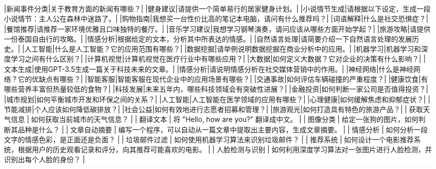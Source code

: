 |新闻事件分类|关于教育方面的新闻有哪些？|
|健身建议|请提供一个简单易行的居家健身计划。|
|小说情节生成|请根据以下设定，生成一段小说情节：主人公在森林中迷路了。|
|购物指南|我想买一台性价比高的笔记本电脑，请问有什么推荐吗？|
|词语解释|什么是社交恐惧症？|
|餐馆推荐|请推荐一家环境优雅且口味独特的餐厅。|
|音乐学习建议|我想学习钢琴演奏，请问应该从哪些方面开始学起？|
|旅游攻略|请提供一份泰国自由行的攻略。|
|情感分析|根据给定的文本，分析其中所表达的情感。|
|自然语言处理|请简要介绍一下自然语言处理的发展历史。|
|人工智能|什么是人工智能？它的应用范围有哪些？|
|数据挖掘|请举例说明数据挖掘在商业分析中的应用。|
|机器学习|机器学习和深度学习之间有什么区别？|
|计算机视觉|计算机视觉在医疗行业中有哪些应用？|
|大数据|如何定义大数据？它对企业的决策有什么影响？|
|文本生成|使用GPT-3.5生成一篇关于科技未来的文章。|
|情感分析|请说明情感分析在社交媒体营销中的作用。|
|神经网络|什么是神经网络？它的优缺点有哪些？|
|智能客服|智能客服在现代企业中的应用场景有哪些？|
|交通事故|如何评估车辆碰撞的严重程度？|
|健康饮食|有哪些营养丰富但热量较低的食物？|
|科技发展|未来五年内，哪些科技领域会有突破性进展？|
|金融投资|如何判断一家公司是否值得投资？|
|城市规划|如何平衡城市开发和环保之间的关系？|
|人工智能|人工智能在医学领域的应用有哪些？|
|心理健康|如何缓解焦虑和抑郁症状？|
|节能减排|个人应该如何降低碳排放？|
|社会公益|如何有效地进行志愿者招募和管理？|
|旅游观光|如何打造具有特色的旅游产品？|
| 获取天气信息                                 | 如何获取当前城市的天气信息？                                                                                                             |
| 翻译文本                                     | 将 "Hello, how are you?" 翻译成中文。                                                                                                       |
| 图像分类                                     | 给定一张狗的图片，如何判断其品种是什么？                                                                                                 |
| 文章自动摘要                                 | 编写一个程序，可以自动从一篇文章中提取出主要内容，生成文章摘要。                                                                        |
| 情感分析                                     | 如何分析一段文字的情感色彩，是正面还是负面？                                                                                            |
| 垃圾邮件过滤                                 | 如何使用机器学习算法来识别垃圾邮件？                                                                                                     |
| 推荐系统                                     | 如何设计一个电影推荐系统，根据用户的历史观看记录和评分，向其推荐可能喜欢的电影。                                                        |
| 人脸检测与识别                               | 如何利用深度学习算法对一张图片进行人脸检测，并识别出每个人脸的身份？                                                                      |